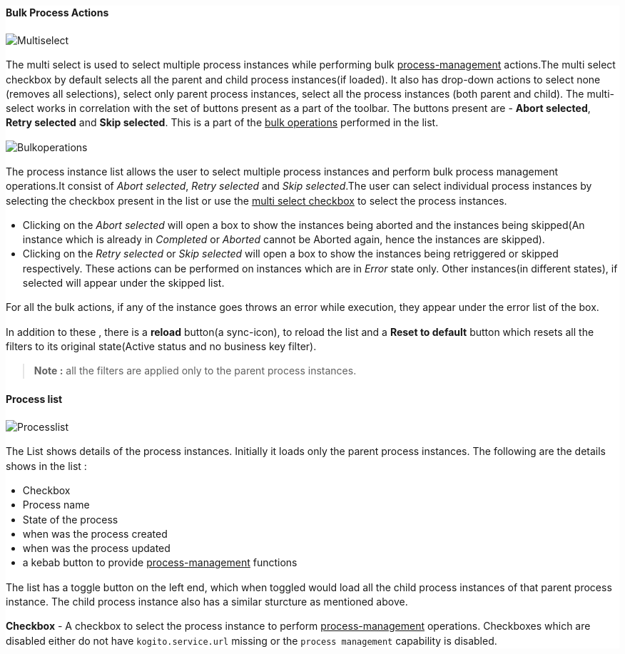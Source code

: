 #### Bulk Process Actions

![Multiselect](./docs/multiselect.gif "Multiselect")

The multi select is used to select multiple process instances while performing bulk [process-management](#process-management) actions.The multi select checkbox by default selects all the parent and child process instances(if loaded). It also has drop-down actions to select none (removes all selections), select only parent process instances, select all the process instances (both parent and child). The multi-select works in correlation with the set of buttons present as a part of the toolbar. The buttons present are - **Abort selected**, **Retry selected** and **Skip selected**. This is a part of the [bulk operations](#bulk-operations) performed in the list.

![Bulkoperations](./docs/bulkoperations.gif "Bulkoperations")

The process instance list allows the user to select multiple process instances and perform bulk process management operations.It consist of _Abort selected_, _Retry selected_ and _Skip selected_.The user can select individual process instances by selecting the checkbox present in the list or use the [multi select checkbox](#multi-select-checkbox) to select the process instances.

- Clicking on the _Abort selected_ will open a box to show the instances being aborted and the instances being skipped(An instance which is already in _Completed_ or _Aborted_ cannot be Aborted again, hence the instances are skipped).
- Clicking on the _Retry selected_ or _Skip selected_ will open a box to show the instances being retriggered or skipped respectively. These actions can be performed on instances which are in _Error_ state only. Other instances(in different states), if selected will appear under the skipped list.

For all the bulk actions, if any of the instance goes throws an error while execution, they appear under the error list of the box.

In addition to these , there is a **reload** button(a sync-icon), to reload the list and a **Reset to default** button which resets all the filters to its original state(Active status and no business key filter).

> **Note :** all the filters are applied only to the parent process instances.

#### Process list

![Processlist](./docs/processlist.png?raw=true "Processlist")

The List shows details of the process instances. Initially it loads only the parent process instances. The following are the details shows in the list :

- Checkbox
- Process name
- State of the process
- when was the process created
- when was the process updated
- a kebab button to provide [process-management](#process-management) functions

The list has a toggle button on the left end, which when toggled would load all the child process instances of that parent process instance.
The child process instance also has a similar sturcture as mentioned above.

**Checkbox** - A checkbox to select the process instance to perform [process-management](#process-management) operations. Checkboxes which are disabled either do not have `kogito.service.url` missing or the `process management` capability is disabled.
